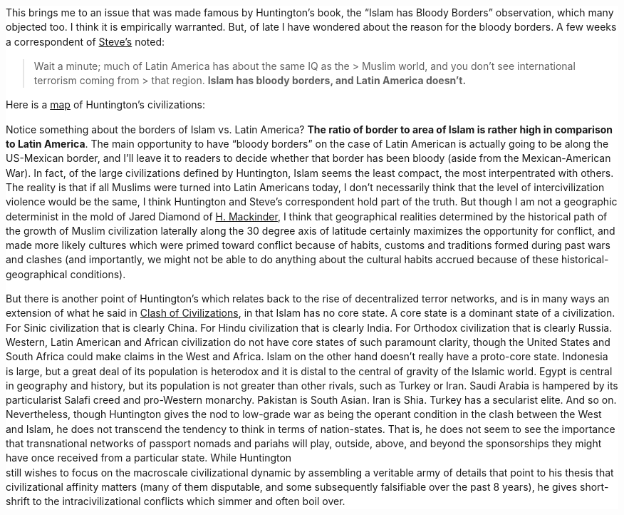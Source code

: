 This brings me to an issue that was made famous by Huntington’s book, the “Islam has Bloody Borders” observation, which many objected too. I think it is empirically warranted. But, of late I have wondered about the reason for the bloody borders. A few weeks a correspondent of [Steve’s](https://isteve.blogspot.com/2005_10_01_isteve_archive.html) noted:

> Wait a minute; much of Latin America has about the same IQ as the > Muslim world, and you don’t see international terrorism coming from > that region. **Islam has bloody borders, and Latin America doesn’t.**

Here is a [map](http://jolo.jmk.su.se/students/global04/other/science/intropic/glob.jpg) of Huntington’s civilizations:

Notice something about the borders of Islam vs. Latin America? **The ratio of border to area of Islam is rather high in comparison to Latin America**. The main opportunity to have “bloody borders” on the case of Latin American is actually going to be along the US-Mexican border, and I’ll leave it to readers to decide whether that border has been bloody (aside from the Mexican-American War). In fact, of the large civilizations defined by Huntington, Islam seems the least compact, the most interpentrated with others. The reality is that if all Muslims were turned into Latin Americans today, I don’t necessarily think that the level of intercivilization violence would be the same, I think Huntington and Steve’s correspondent hold part of the truth. But though I am not a geographic determinist in the mold of Jared Diamond of [H. Mackinder](http://wwwstage.valpo.edu/geomet/histphil/test/mackinde.html), I think that geographical realities determined by the historical path of the growth of Muslim civilization laterally along the 30 degree axis of latitude certainly maximizes the opportunity for conflict, and made more likely cultures which were primed toward conflict because of habits, customs and traditions formed during past wars and clashes (and importantly, we might not be able to do anything about the cultural habits accrued because of these historical-geographical conditions).

But there is another point of Huntington’s which relates back to the rise of decentralized terror networks, and is in many ways an extension of what he said in [Clash of Civilizations](https://www.amazon.com/exec/obidos/ASIN/0684844419/geneexpressio-20/), in that Islam has no core state. A core state is a dominant state of a civilization. For Sinic civilization that is clearly China. For Hindu civilization that is clearly India. For Orthodox civilization that is clearly Russia. Western, Latin American and African civilization do not have core states of such paramount clarity, though the United States and South Africa could make claims in the West and Africa. Islam on the other hand doesn’t really have a proto-core state. Indonesia is large, but a great deal of its population is heterodox and it is distal to the central of gravity of the Islamic world. Egypt is central in geography and history, but its population is not greater than other rivals, such as Turkey or Iran. Saudi Arabia is hampered by its particularist Salafi creed and pro-Western monarchy. Pakistan is South Asian. Iran is Shia. Turkey has a secularist elite. And so on. Nevertheless, though Huntington gives the nod to low-grade war as being the operant condition in the clash between the West and Islam, he does not transcend the tendency to think in terms of nation-states. That is, he does not seem to see the importance that transnational networks of passport nomads and pariahs will play, outside, above, and beyond the sponsorships they might have once received from a particular state. While Huntington  
still wishes to focus on the macroscale civilizational dynamic by assembling a veritable army of details that point to his thesis that civilizational affinity matters (many of them disputable, and some subsequently falsifiable over the past 8 years), he gives short-shrift to the intracivilizational conflicts which simmer and often boil over.
